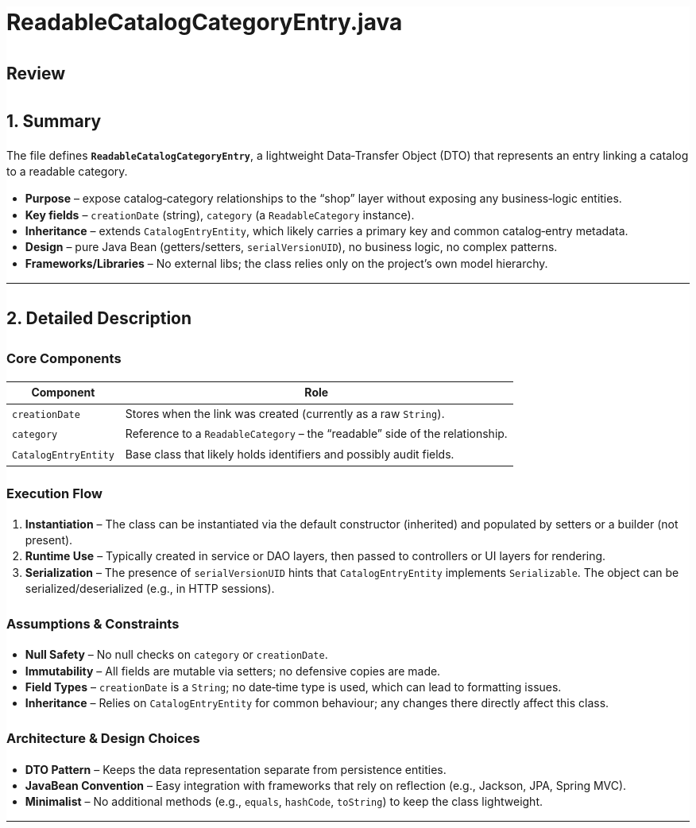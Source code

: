 # ReadableCatalogCategoryEntry.java

## Review

## 1. Summary  

The file defines **`ReadableCatalogCategoryEntry`**, a lightweight Data‑Transfer Object (DTO) that represents an entry linking a catalog to a readable category.  
* **Purpose** – expose catalog‑category relationships to the “shop” layer without exposing any business‑logic entities.  
* **Key fields** – `creationDate` (string), `category` (a `ReadableCategory` instance).  
* **Inheritance** – extends `CatalogEntryEntity`, which likely carries a primary key and common catalog‑entry metadata.  
* **Design** – pure Java Bean (getters/setters, `serialVersionUID`), no business logic, no complex patterns.  
* **Frameworks/Libraries** – No external libs; the class relies only on the project’s own model hierarchy.

---

## 2. Detailed Description  

### Core Components  
| Component | Role |
|-----------|------|
| `creationDate` | Stores when the link was created (currently as a raw `String`). |
| `category` | Reference to a `ReadableCategory` – the “readable” side of the relationship. |
| `CatalogEntryEntity` | Base class that likely holds identifiers and possibly audit fields. |

### Execution Flow  
1. **Instantiation** – The class can be instantiated via the default constructor (inherited) and populated by setters or a builder (not present).  
2. **Runtime Use** – Typically created in service or DAO layers, then passed to controllers or UI layers for rendering.  
3. **Serialization** – The presence of `serialVersionUID` hints that `CatalogEntryEntity` implements `Serializable`. The object can be serialized/deserialized (e.g., in HTTP sessions).  

### Assumptions & Constraints  
* **Null Safety** – No null checks on `category` or `creationDate`.  
* **Immutability** – All fields are mutable via setters; no defensive copies are made.  
* **Field Types** – `creationDate` is a `String`; no date‑time type is used, which can lead to formatting issues.  
* **Inheritance** – Relies on `CatalogEntryEntity` for common behaviour; any changes there directly affect this class.  

### Architecture & Design Choices  
* **DTO Pattern** – Keeps the data representation separate from persistence entities.  
* **JavaBean Convention** – Easy integration with frameworks that rely on reflection (e.g., Jackson, JPA, Spring MVC).  
* **Minimalist** – No additional methods (e.g., `equals`, `hashCode`, `toString`) to keep the class lightweight.

---